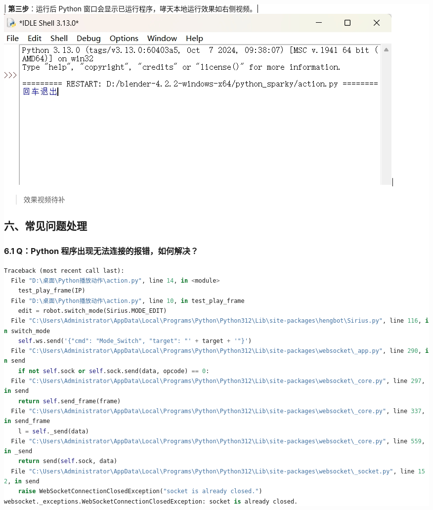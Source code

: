 | **第三步**：运行后 Python 窗口会显示已运行程序，哮天本地运行效果如右侧视频。| ![shell](./img/blender/shell.jpg)| 

>效果视频待补

## 六、常见问题处理

### 6.1 Q：Python 程序出现无法连接的报错，如何解决？

```python
Traceback (most recent call last):
  File "D:\桌面\Python播放动作\action.py", line 14, in <module>
    test_play_frame(IP)
  File "D:\桌面\Python播放动作\action.py", line 10, in test_play_frame
    edit = robot.switch_mode(Sirius.MODE_EDIT)
  File "C:\Users\Administrator\AppData\Local\Programs\Python\Python312\Lib\site-packages\hengbot\Sirius.py", line 116, in switch_mode
    self.ws.send('{"cmd": "Mode_Switch", "target": "' + target + '"}')
  File "C:\Users\Administrator\AppData\Local\Programs\Python\Python312\Lib\site-packages\websocket\_app.py", line 290, in send
    if not self.sock or self.sock.send(data, opcode) == 0:
  File "C:\Users\Administrator\AppData\Local\Programs\Python\Python312\Lib\site-packages\websocket\_core.py", line 297, in send
    return self.send_frame(frame)
  File "C:\Users\Administrator\AppData\Local\Programs\Python\Python312\Lib\site-packages\websocket\_core.py", line 337, in send_frame
    l = self._send(data)
  File "C:\Users\Administrator\AppData\Local\Programs\Python\Python312\Lib\site-packages\websocket\_core.py", line 559, in _send
    return send(self.sock, data)
  File "C:\Users\Administrator\AppData\Local\Programs\Python\Python312\Lib\site-packages\websocket\_socket.py", line 152, in send
    raise WebSocketConnectionClosedException("socket is already closed.")
websocket._exceptions.WebSocketConnectionClosedException: socket is already closed.
```
